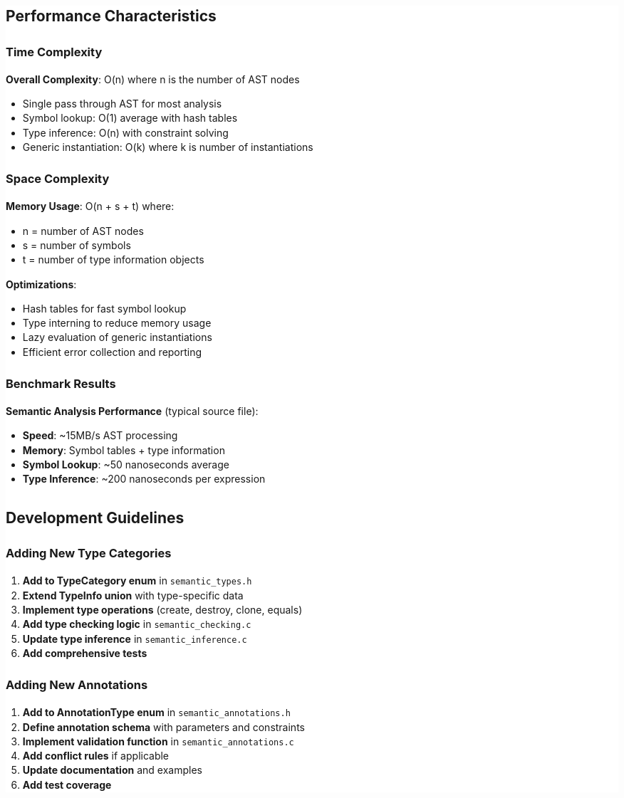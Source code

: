 ## Performance Characteristics

### Time Complexity

**Overall Complexity**: O(n) where n is the number of AST nodes
- Single pass through AST for most analysis
- Symbol lookup: O(1) average with hash tables
- Type inference: O(n) with constraint solving
- Generic instantiation: O(k) where k is number of instantiations

### Space Complexity

**Memory Usage**: O(n + s + t) where:
- n = number of AST nodes
- s = number of symbols
- t = number of type information objects

**Optimizations**:
- Hash tables for fast symbol lookup
- Type interning to reduce memory usage
- Lazy evaluation of generic instantiations
- Efficient error collection and reporting

### Benchmark Results

**Semantic Analysis Performance** (typical source file):
- **Speed**: ~15MB/s AST processing
- **Memory**: Symbol tables + type information
- **Symbol Lookup**: ~50 nanoseconds average
- **Type Inference**: ~200 nanoseconds per expression

## Development Guidelines

### Adding New Type Categories

1. **Add to TypeCategory enum** in `semantic_types.h`
2. **Extend TypeInfo union** with type-specific data
3. **Implement type operations** (create, destroy, clone, equals)
4. **Add type checking logic** in `semantic_checking.c`
5. **Update type inference** in `semantic_inference.c`
6. **Add comprehensive tests**

### Adding New Annotations

1. **Add to AnnotationType enum** in `semantic_annotations.h`
2. **Define annotation schema** with parameters and constraints
3. **Implement validation function** in `semantic_annotations.c`
4. **Add conflict rules** if applicable
5. **Update documentation** and examples
6. **Add test coverage**
